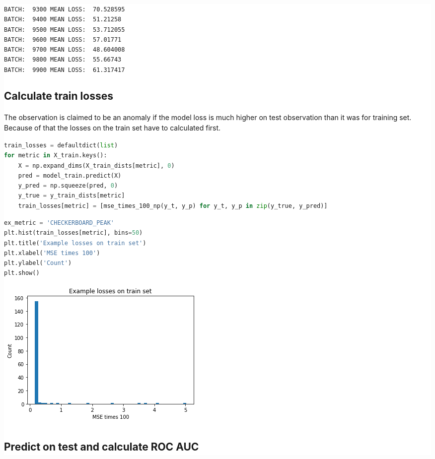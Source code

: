     BATCH:  9300 MEAN LOSS:  70.528595
    BATCH:  9400 MEAN LOSS:  51.21258
    BATCH:  9500 MEAN LOSS:  53.712055
    BATCH:  9600 MEAN LOSS:  57.01771
    BATCH:  9700 MEAN LOSS:  48.604008
    BATCH:  9800 MEAN LOSS:  55.66743
    BATCH:  9900 MEAN LOSS:  61.317417


## Calculate train losses

The observation is claimed to be an anomaly if the model loss is much higher on test observation than it was for training set. Because of that the losses on the train set have to calculated first.


```python
train_losses = defaultdict(list)
for metric in X_train.keys():
    X = np.expand_dims(X_train_dists[metric], 0)
    pred = model_train.predict(X)
    y_pred = np.squeeze(pred, 0)
    y_true = y_train_dists[metric]
    train_losses[metric] = [mse_times_100_np(y_t, y_p) for y_t, y_p in zip(y_true, y_pred)]
```


```python
ex_metric = 'CHECKERBOARD_PEAK'
plt.hist(train_losses[metric], bins=50)
plt.title('Example losses on train set')
plt.xlabel('MSE times 100')
plt.ylabel('Count')
plt.show()
```


![png](output_29_0.png)


## Predict on test and calculate ROC AUC
